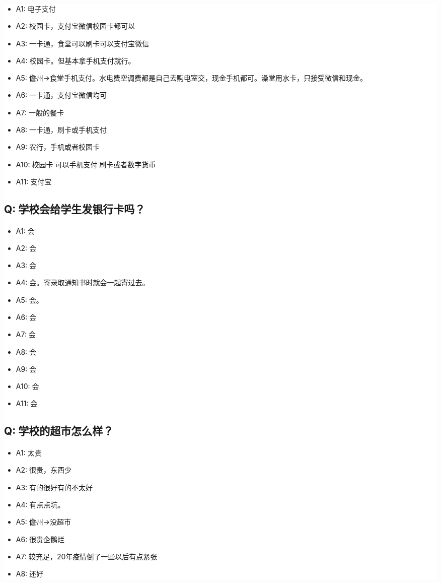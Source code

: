 - A1: 电子支付

- A2: 校园卡，支付宝微信校园卡都可以

- A3: 一卡通，食堂可以刷卡可以支付宝微信

- A4: 校园卡。但基本拿手机支付就行。

- A5: 儋州→食堂手机支付。水电费空调费都是自己去购电室交，现金手机都可。澡堂用水卡，只接受微信和现金。

- A6: 一卡通，支付宝微信均可

- A7: 一般的餐卡

- A8: 一卡通，刷卡或手机支付

- A9: 农行，手机或者校园卡

- A10: 校园卡 可以手机支付 刷卡或者数字货币

- A11: 支付宝

## Q: 学校会给学生发银行卡吗？

- A1: 会

- A2: 会

- A3: 会

- A4: 会。寄录取通知书时就会一起寄过去。

- A5: 会。

- A6: 会

- A7: 会

- A8: 会

- A9: 会

- A10: 会

- A11: 会

## Q: 学校的超市怎么样？

- A1: 太贵

- A2: 很贵，东西少

- A3: 有的很好有的不太好

- A4: 有点点坑。

- A5: 儋州→没超市

- A6: 很贵企鹅烂

- A7: 较充足，20年疫情倒了一些以后有点紧张

- A8: 还好
